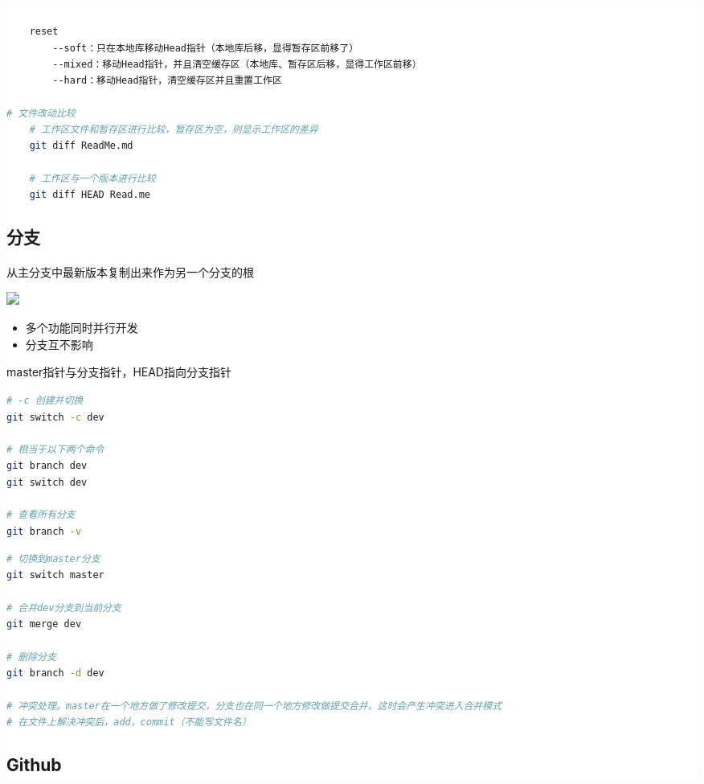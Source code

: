 ```bash
	
	reset
		--soft：只在本地库移动Head指针（本地库后移，显得暂存区前移了）
		--mixed：移动Head指针，并且清空缓存区（本地库、暂存区后移，显得工作区前移）
		--hard：移动Head指针，清空缓存区并且重置工作区

# 文件改动比较
	# 工作区文件和暂存区进行比较，暂存区为空，则显示工作区的差异
	git diff ReadMe.md
	
	# 工作区与一个版本进行比较
	git diff HEAD Read.me
```

## 分支

从主分支中最新版本复制出来作为另一个分支的根

![](https://gitee.com/DtreeL/Image-Hosting-Service/raw/master/img/20200703092917.png)

- 多个功能同时并行开发
- 分支互不影响

master指针与分支指针，HEAD指向分支指针

```bash
# -c 创建并切换
git switch -c dev

# 相当于以下两个命令
git branch dev
git switch dev

# 查看所有分支
git branch -v
```

```bash
# 切换到master分支
git switch master

# 合并dev分支到当前分支
git merge dev

# 删除分支
git branch -d dev

# 冲突处理。master在一个地方做了修改提交，分支也在同一个地方修改做提交合并。这时会产生冲突进入合并模式
# 在文件上解决冲突后，add，commit（不能写文件名）
```

## Github
